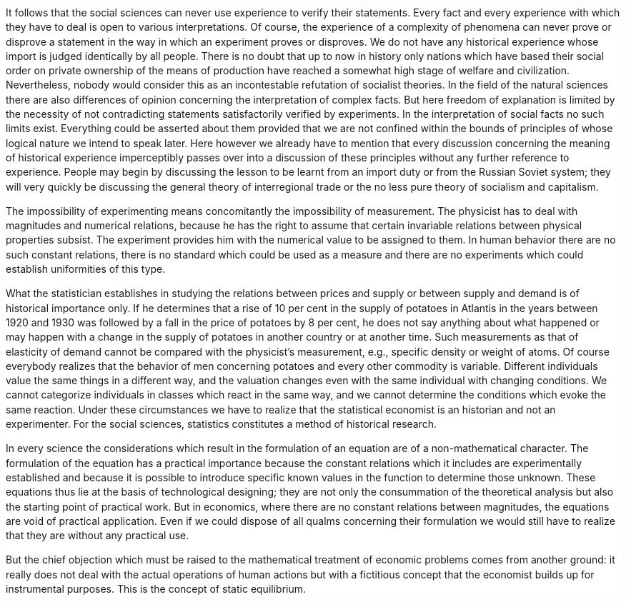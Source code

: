 It follows that the social sciences can never use experience to verify their statements. Every fact and every experience with which they have to deal is open to various interpretations. Of course, the experience of a complexity of phenomena can never prove or disprove a statement in the way in which an experiment proves or disproves. We do not have any historical experience whose import is judged identically by all people. There is no doubt that up to now in history only nations which have based their social order on private ownership of the means of production have reached a somewhat high stage of welfare and civilization. Nevertheless, nobody would consider this as an incontestable refutation of socialist theories. In the field of the natural sciences there are also differences of opinion concerning the interpretation of complex facts. But here freedom of explanation is limited by the necessity of not contradicting statements satisfactorily verified by experiments. In the interpretation of social facts no such limits exist. Everything could be asserted about them provided that we are not confined within the bounds of principles of whose logical nature we intend to speak later. Here however we already have to mention that every discussion concerning the meaning of historical experience imperceptibly passes over into a discussion of these principles without any further reference to experience. People may begin by discussing the lesson to be learnt from an import duty or from the Russian Soviet system; they will very quickly be discussing the general theory of interregional trade or the no less pure theory of socialism and capitalism.

The impossibility of experimenting means concomitantly the impossibility of measurement. The physicist has to deal with magnitudes and numerical relations, because he has the right to assume that certain invariable relations between physical properties subsist. The experiment provides him with the numerical value to be assigned to them. In human behavior there are no such constant relations, there is no standard which could be used as a measure and there are no experiments which could establish uniformities of this type.

What the statistician establishes in studying the relations between prices and supply or between supply and demand is of historical importance only. If he determines that a rise of 10 per cent in the supply of potatoes in Atlantis in the years between 1920 and 1930 was followed by a fall in the price of potatoes by 8 per cent, he does not say anything about what happened or may happen with a change in the supply of potatoes in another country or at another time. Such measurements as that of elasticity of demand cannot be compared with the physicist’s measurement, e.g., specific density or weight of atoms. Of course everybody realizes that the behavior of men concerning potatoes and every other commodity is variable. Different individuals value the same things in a different way, and the valuation changes even with the same individual with changing conditions. We cannot categorize individuals in classes which react in the same way, and we cannot determine the conditions which evoke the same reaction. Under these circumstances we have to realize that the statistical economist is an historian and not an experimenter. For the social sciences, statistics constitutes a method of historical research.

In every science the considerations which result in the formulation of an equation are of a non-mathematical character. The formulation of the equation has a practical importance because the constant relations which it includes are experimentally established and because it is possible to introduce specific known values in the function to determine those unknown. These equations thus lie at the basis of technological designing; they are not only the consummation of the theoretical analysis but also the starting point of practical work. But in economics, where there are no constant relations between magnitudes, the equations are void of practical application. Even if we could dispose of all qualms concerning their formulation we would still have to realize that they are without any practical use.

But the chief objection which must be raised to the mathematical treatment of economic problems comes from another ground: it really does not deal with the actual operations of human actions but with a fictitious concept that the economist builds up for instrumental purposes. This is the concept of static equilibrium.
